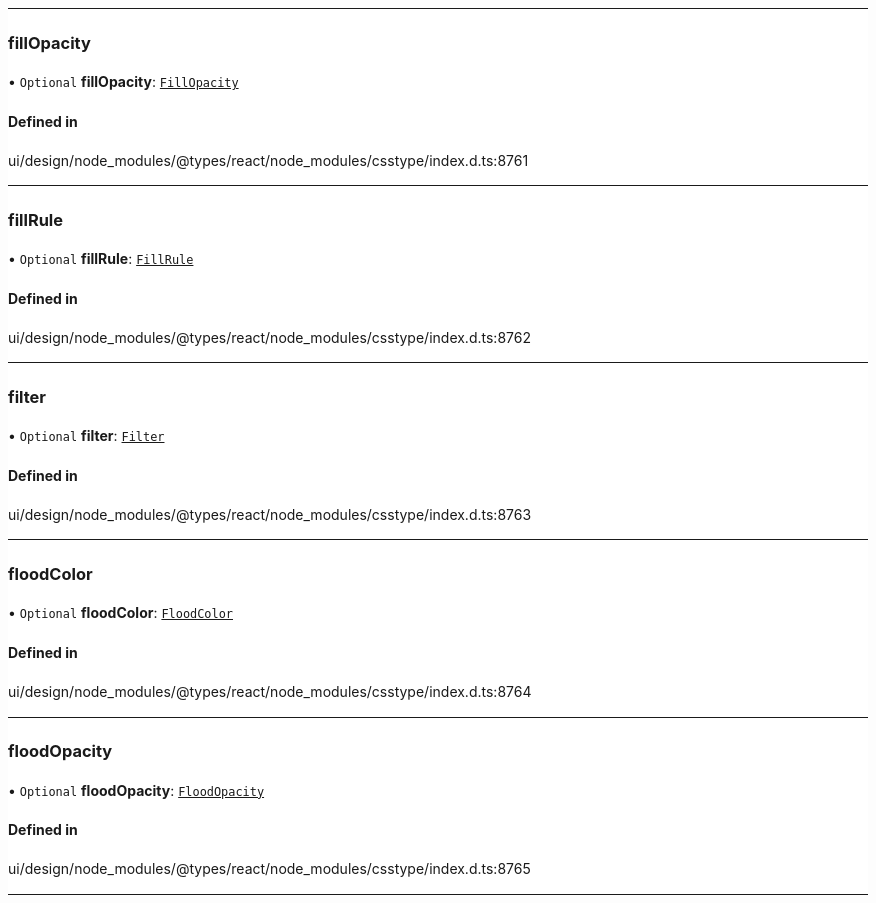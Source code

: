 ___

### fillOpacity

• `Optional` **fillOpacity**: [`FillOpacity`](../modules/akashaproject_design_system._internal_.md#fillopacity)

#### Defined in

ui/design/node_modules/@types/react/node_modules/csstype/index.d.ts:8761

___

### fillRule

• `Optional` **fillRule**: [`FillRule`](../modules/akashaproject_design_system._internal_.md#fillrule)

#### Defined in

ui/design/node_modules/@types/react/node_modules/csstype/index.d.ts:8762

___

### filter

• `Optional` **filter**: [`Filter`](../modules/akashaproject_design_system._internal_.md#filter)

#### Defined in

ui/design/node_modules/@types/react/node_modules/csstype/index.d.ts:8763

___

### floodColor

• `Optional` **floodColor**: [`FloodColor`](../modules/akashaproject_design_system._internal_.md#floodcolor)

#### Defined in

ui/design/node_modules/@types/react/node_modules/csstype/index.d.ts:8764

___

### floodOpacity

• `Optional` **floodOpacity**: [`FloodOpacity`](../modules/akashaproject_design_system._internal_.md#floodopacity)

#### Defined in

ui/design/node_modules/@types/react/node_modules/csstype/index.d.ts:8765

___
